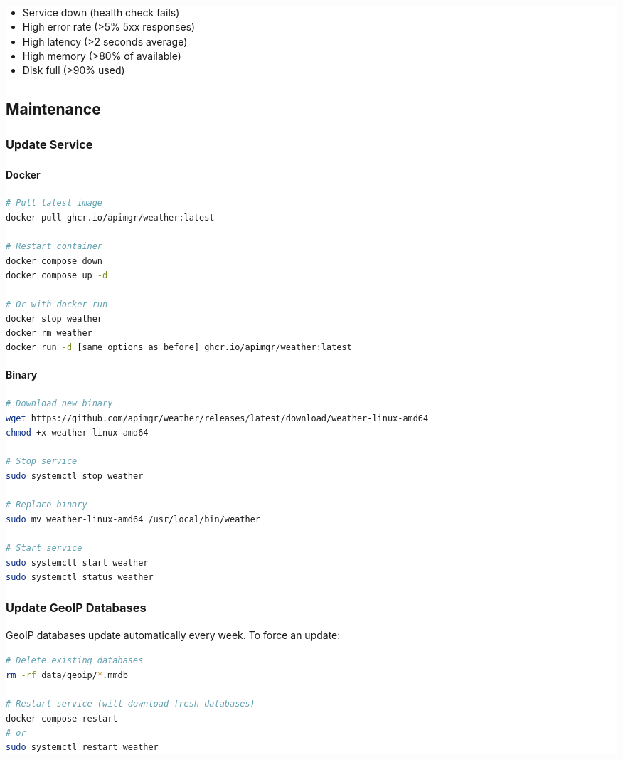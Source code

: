 - Service down (health check fails)
- High error rate (>5% 5xx responses)
- High latency (>2 seconds average)
- High memory (>80% of available)
- Disk full (>90% used)

## Maintenance

### Update Service

#### Docker

```bash
# Pull latest image
docker pull ghcr.io/apimgr/weather:latest

# Restart container
docker compose down
docker compose up -d

# Or with docker run
docker stop weather
docker rm weather
docker run -d [same options as before] ghcr.io/apimgr/weather:latest
```

#### Binary

```bash
# Download new binary
wget https://github.com/apimgr/weather/releases/latest/download/weather-linux-amd64
chmod +x weather-linux-amd64

# Stop service
sudo systemctl stop weather

# Replace binary
sudo mv weather-linux-amd64 /usr/local/bin/weather

# Start service
sudo systemctl start weather
sudo systemctl status weather
```

### Update GeoIP Databases

GeoIP databases update automatically every week. To force an update:

```bash
# Delete existing databases
rm -rf data/geoip/*.mmdb

# Restart service (will download fresh databases)
docker compose restart
# or
sudo systemctl restart weather
```
